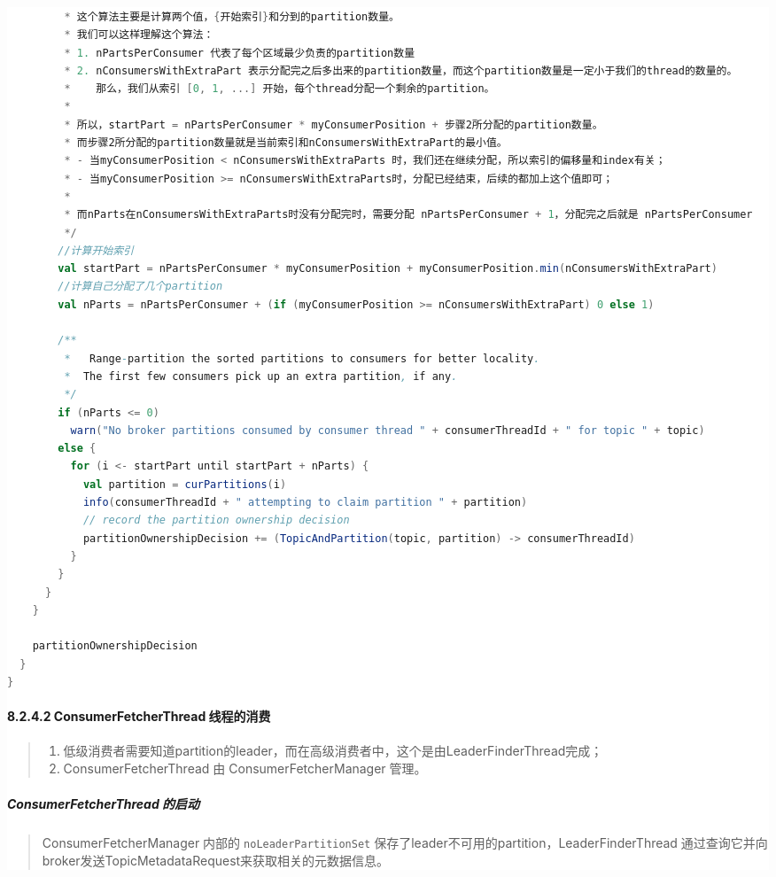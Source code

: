 ```scala
         * 这个算法主要是计算两个值，{开始索引}和分到的partition数量。
         * 我们可以这样理解这个算法：
         * 1. nPartsPerConsumer 代表了每个区域最少负责的partition数量
         * 2. nConsumersWithExtraPart 表示分配完之后多出来的partition数量，而这个partition数量是一定小于我们的thread的数量的。
         *    那么，我们从索引 [0, 1, ...] 开始，每个thread分配一个剩余的partition。
         *
         * 所以，startPart = nPartsPerConsumer * myConsumerPosition + 步骤2所分配的partition数量。
         * 而步骤2所分配的partition数量就是当前索引和nConsumersWithExtraPart的最小值。
         * - 当myConsumerPosition < nConsumersWithExtraParts 时，我们还在继续分配，所以索引的偏移量和index有关；
         * - 当myConsumerPosition >= nConsumersWithExtraParts时，分配已经结束，后续的都加上这个值即可；
         *
         * 而nParts在nConsumersWithExtraParts时没有分配完时，需要分配 nPartsPerConsumer + 1，分配完之后就是 nPartsPerConsumer
         */
        //计算开始索引
        val startPart = nPartsPerConsumer * myConsumerPosition + myConsumerPosition.min(nConsumersWithExtraPart)
        //计算自己分配了几个partition
        val nParts = nPartsPerConsumer + (if (myConsumerPosition >= nConsumersWithExtraPart) 0 else 1)

        /**
         *   Range-partition the sorted partitions to consumers for better locality.
         *  The first few consumers pick up an extra partition, if any.
         */
        if (nParts <= 0)
          warn("No broker partitions consumed by consumer thread " + consumerThreadId + " for topic " + topic)
        else {
          for (i <- startPart until startPart + nParts) {
            val partition = curPartitions(i)
            info(consumerThreadId + " attempting to claim partition " + partition)
            // record the partition ownership decision
            partitionOwnershipDecision += (TopicAndPartition(topic, partition) -> consumerThreadId)
          }
        }
      }
    }

    partitionOwnershipDecision
  }
}
```

#### 8.2.4.2 ConsumerFetcherThread 线程的消费

> 1. 低级消费者需要知道partition的leader，而在高级消费者中，这个是由LeaderFinderThread完成；
> 2. ConsumerFetcherThread 由 ConsumerFetcherManager 管理。

##### ConsumerFetcherThread 的启动

> ConsumerFetcherManager 内部的 `noLeaderPartitionSet` 保存了leader不可用的partition，LeaderFinderThread 通过查询它并向broker发送TopicMetadataRequest来获取相关的元数据信息。

